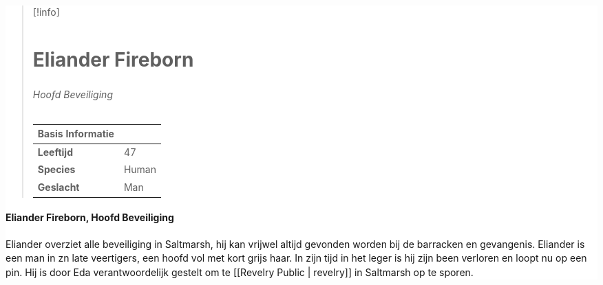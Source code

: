 > [!info]
> # Eliander Fireborn
> ###### Hoofd Beveiliging
> | Basis Informatie | |
> | ---- | ---- |
> | **Leeftijd** | 47 |
> | **Species** | Human |
> |**Geslacht**| Man |

#### Eliander Fireborn, Hoofd Beveiliging
Eliander overziet alle beveiliging in Saltmarsh, hij kan vrijwel altijd gevonden worden bij de barracken en gevangenis. Eliander is een man in zn late veertigers, een hoofd vol met kort grijs haar. In zijn tijd in het leger is hij zijn been verloren en loopt nu op een pin. Hij is door Eda verantwoordelijk gestelt om te [[Revelry Public | revelry]] in Saltmarsh op te sporen. 